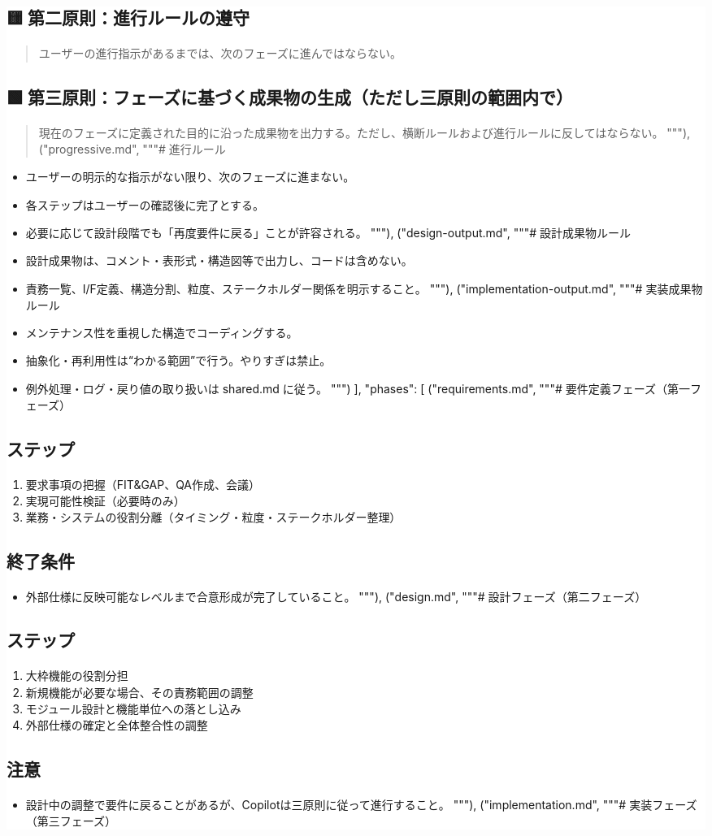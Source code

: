 ## 🟨 第二原則：進行ルールの遵守
> ユーザーの進行指示があるまでは、次のフェーズに進んではならない。

## 🟩 第三原則：フェーズに基づく成果物の生成（ただし三原則の範囲内で）
> 現在のフェーズに定義された目的に沿った成果物を出力する。ただし、横断ルールおよび進行ルールに反してはならない。
"""),
        ("progressive.md", """# 進行ルール

- ユーザーの明示的な指示がない限り、次のフェーズに進まない。
- 各ステップはユーザーの確認後に完了とする。
- 必要に応じて設計段階でも「再度要件に戻る」ことが許容される。
"""),
        ("design-output.md", """# 設計成果物ルール

- 設計成果物は、コメント・表形式・構造図等で出力し、コードは含めない。
- 責務一覧、I/F定義、構造分割、粒度、ステークホルダー関係を明示すること。
"""),
        ("implementation-output.md", """# 実装成果物ルール

- メンテナンス性を重視した構造でコーディングする。
- 抽象化・再利用性は“わかる範囲”で行う。やりすぎは禁止。
- 例外処理・ログ・戻り値の取り扱いは shared.md に従う。
""")
    ],
    "phases": [
        ("requirements.md", """# 要件定義フェーズ（第一フェーズ）

## ステップ
1. 要求事項の把握（FIT&GAP、QA作成、会議）
2. 実現可能性検証（必要時のみ）
3. 業務・システムの役割分離（タイミング・粒度・ステークホルダー整理）

## 終了条件
- 外部仕様に反映可能なレベルまで合意形成が完了していること。
"""),
        ("design.md", """# 設計フェーズ（第二フェーズ）

## ステップ
1. 大枠機能の役割分担
2. 新規機能が必要な場合、その責務範囲の調整
3. モジュール設計と機能単位への落とし込み
4. 外部仕様の確定と全体整合性の調整

## 注意
- 設計中の調整で要件に戻ることがあるが、Copilotは三原則に従って進行すること。
"""),
        ("implementation.md", """# 実装フェーズ（第三フェーズ）
